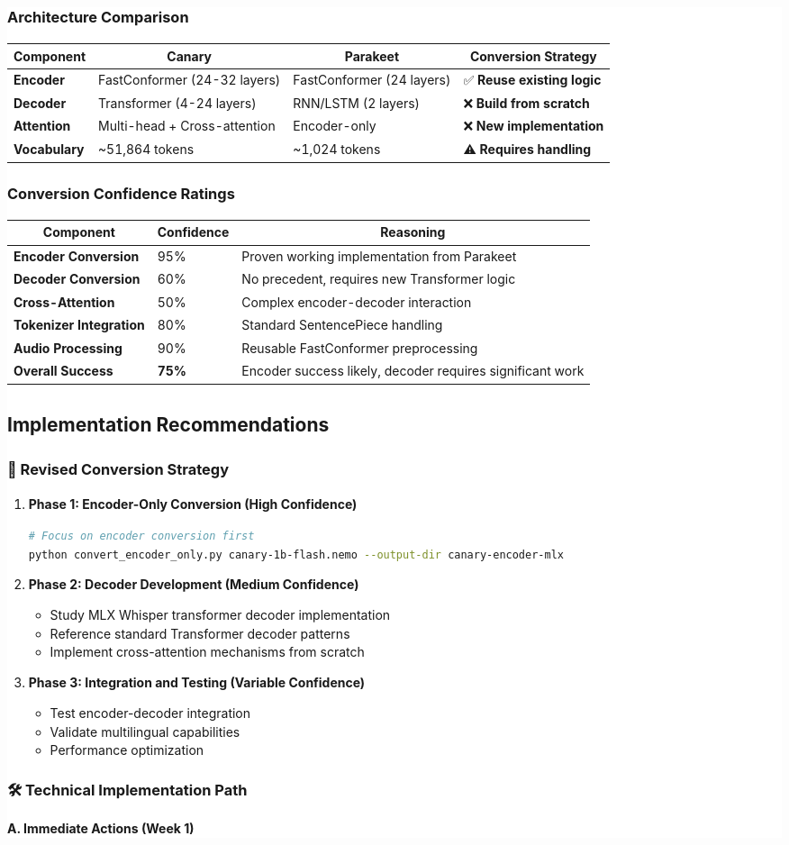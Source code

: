### Architecture Comparison

| Component      | Canary                       | Parakeet                  | Conversion Strategy         |
| -------------- | ---------------------------- | ------------------------- | --------------------------- |
| **Encoder**    | FastConformer (24-32 layers) | FastConformer (24 layers) | ✅ **Reuse existing logic** |
| **Decoder**    | Transformer (4-24 layers)    | RNN/LSTM (2 layers)       | ❌ **Build from scratch**   |
| **Attention**  | Multi-head + Cross-attention | Encoder-only              | ❌ **New implementation**   |
| **Vocabulary** | ~51,864 tokens               | ~1,024 tokens             | ⚠️ **Requires handling**    |

### Conversion Confidence Ratings

| Component                 | Confidence | Reasoning                                                 |
| ------------------------- | ---------- | --------------------------------------------------------- |
| **Encoder Conversion**    | 95%        | Proven working implementation from Parakeet               |
| **Decoder Conversion**    | 60%        | No precedent, requires new Transformer logic              |
| **Cross-Attention**       | 50%        | Complex encoder-decoder interaction                       |
| **Tokenizer Integration** | 80%        | Standard SentencePiece handling                           |
| **Audio Processing**      | 90%        | Reusable FastConformer preprocessing                      |
| **Overall Success**       | **75%**    | Encoder success likely, decoder requires significant work |

## Implementation Recommendations

### 🎯 Revised Conversion Strategy

1. **Phase 1: Encoder-Only Conversion (High Confidence)**

   ```bash
   # Focus on encoder conversion first
   python convert_encoder_only.py canary-1b-flash.nemo --output-dir canary-encoder-mlx
   ```

2. **Phase 2: Decoder Development (Medium Confidence)**

   - Study MLX Whisper transformer decoder implementation
   - Reference standard Transformer decoder patterns
   - Implement cross-attention mechanisms from scratch

3. **Phase 3: Integration and Testing (Variable Confidence)**
   - Test encoder-decoder integration
   - Validate multilingual capabilities
   - Performance optimization

### 🛠️ Technical Implementation Path

#### A. Immediate Actions (Week 1)

